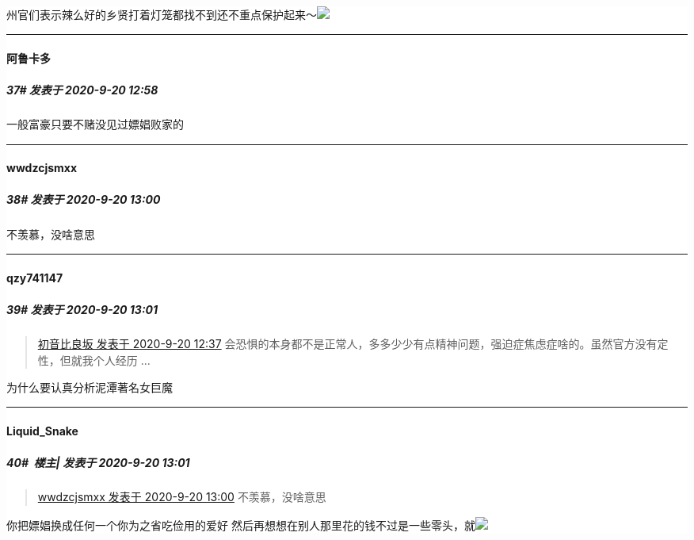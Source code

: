 州官们表示辣么好的乡贤打着灯笼都找不到还不重点保护起来～<img src="https://static.saraba1st.com/image/smiley/face2017/082.png" referrerpolicy="no-referrer">







-----

####  阿鲁卡多  
##### 37#       发表于 2020-9-20 12:58




一般富豪只要不赌没见过嫖娼败家的 







-----

####  wwdzcjsmxx  
##### 38#       发表于 2020-9-20 13:00




不羡慕，没啥意思







-----

####  qzy741147  
##### 39#       发表于 2020-9-20 13:01



<blockquote><a href="httphttps://bbs.saraba1st.com/2b/forum.php?mod=redirect&amp;goto=findpost&amp;pid=48793510&amp;ptid=1960828" target="_blank">初音比良坂 发表于 2020-9-20 12:37</a>
会恐惧的本身都不是正常人，多多少少有点精神问题，强迫症焦虑症啥的。虽然官方没有定性，但就我个人经历 ...</blockquote>
为什么要认真分析泥潭著名女巨魔







-----

####  Liquid_Snake  
##### 40#         楼主| 发表于 2020-9-20 13:01



<blockquote><a href="httphttps://bbs.saraba1st.com/2b/forum.php?mod=redirect&amp;goto=findpost&amp;pid=48793690&amp;ptid=1960828" target="_blank">wwdzcjsmxx 发表于 2020-9-20 13:00</a>
不羡慕，没啥意思</blockquote>
你把嫖娼换成任何一个你为之省吃俭用的爱好
然后再想想在别人那里花的钱不过是一些零头，就<img src="https://static.saraba1st.com/image/smiley/face2017/019.png" referrerpolicy="no-referrer">
